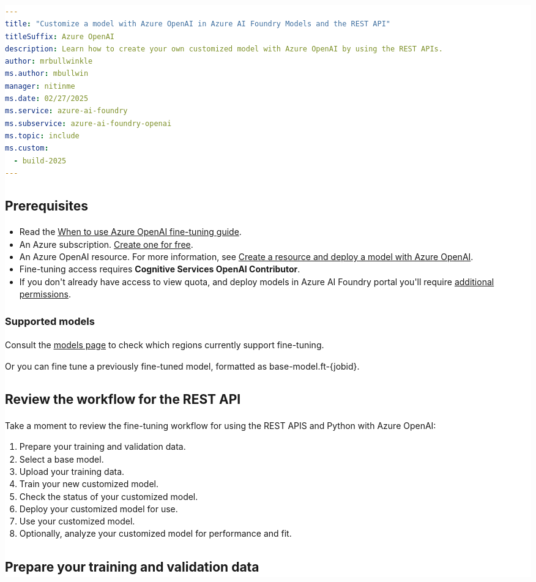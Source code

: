 ```yaml
---
title: "Customize a model with Azure OpenAI in Azure AI Foundry Models and the REST API"
titleSuffix: Azure OpenAI
description: Learn how to create your own customized model with Azure OpenAI by using the REST APIs.
author: mrbullwinkle
ms.author: mbullwin
manager: nitinme
ms.date: 02/27/2025
ms.service: azure-ai-foundry
ms.subservice: azure-ai-foundry-openai
ms.topic: include
ms.custom:
  - build-2025
---
```


## Prerequisites

- Read the [When to use Azure OpenAI fine-tuning guide](../concepts/fine-tuning-considerations.md).
- An Azure subscription. <a href="https://azure.microsoft.com/free/cognitive-services" target="_blank">Create one for free</a>.
- An Azure OpenAI resource. For more information, see [Create a resource and deploy a model with Azure OpenAI](../how-to/create-resource.md).
- Fine-tuning access requires **Cognitive Services OpenAI Contributor**.
- If you don't already have access to view quota, and deploy models in Azure AI Foundry portal you'll require [additional permissions](../how-to/role-based-access-control.md).  

### Supported models

Consult the [models page](../concepts/models.md#fine-tuning-models) to check which regions currently support fine-tuning.

Or you can fine tune a previously fine-tuned model, formatted as base-model.ft-{jobid}.


## Review the workflow for the REST API

Take a moment to review the fine-tuning workflow for using the REST APIS and Python with Azure OpenAI:

1. Prepare your training and validation data.
1. Select a base model.
1. Upload your training data.
1. Train your new customized model.
1. Check the status of your customized model.
1. Deploy your customized model for use.
1. Use your customized model.
1. Optionally, analyze your customized model for performance and fit.

## Prepare your training and validation data
